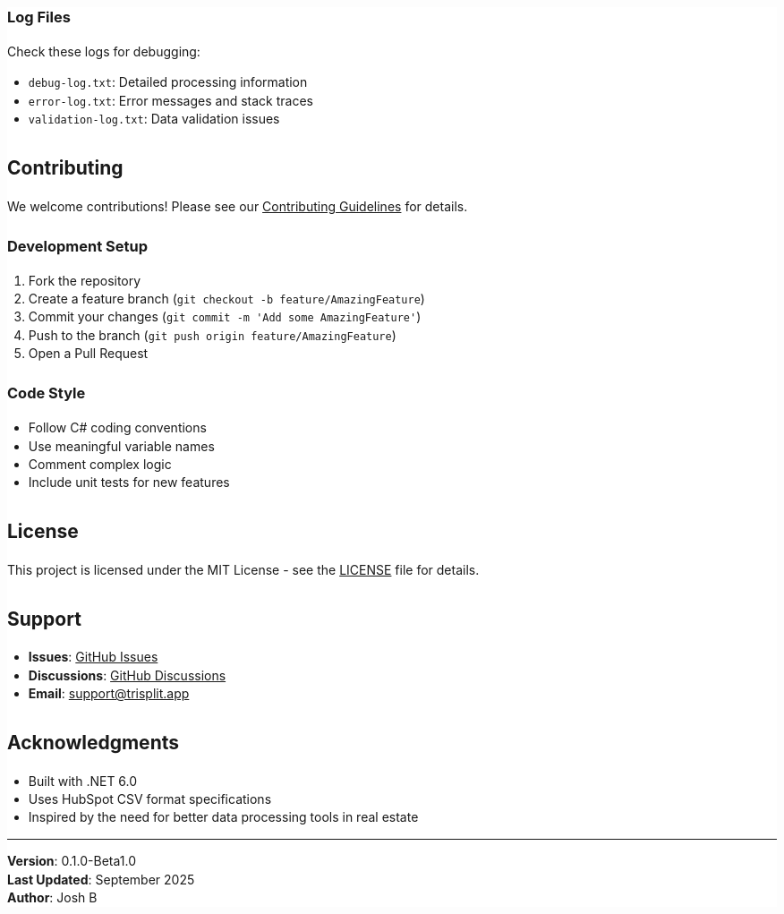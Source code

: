 ### Log Files

Check these logs for debugging:
- `debug-log.txt`: Detailed processing information
- `error-log.txt`: Error messages and stack traces
- `validation-log.txt`: Data validation issues

## Contributing

We welcome contributions! Please see our [Contributing Guidelines](CONTRIBUTING.md) for details.

### Development Setup

1. Fork the repository
2. Create a feature branch (`git checkout -b feature/AmazingFeature`)
3. Commit your changes (`git commit -m 'Add some AmazingFeature'`)
4. Push to the branch (`git push origin feature/AmazingFeature`)
5. Open a Pull Request

### Code Style

- Follow C# coding conventions
- Use meaningful variable names
- Comment complex logic
- Include unit tests for new features

## License

This project is licensed under the MIT License - see the [LICENSE](LICENSE) file for details.

## Support

- **Issues**: [GitHub Issues](https://github.com/LeviathanIsI/TriSplit/issues)
- **Discussions**: [GitHub Discussions](https://github.com/LeviathanIsI/TriSplit/discussions)
- **Email**: support@trisplit.app

## Acknowledgments

- Built with .NET 6.0
- Uses HubSpot CSV format specifications
- Inspired by the need for better data processing tools in real estate

---

**Version**: 0.1.0-Beta1.0  
**Last Updated**: September 2025  
**Author**: Josh B
